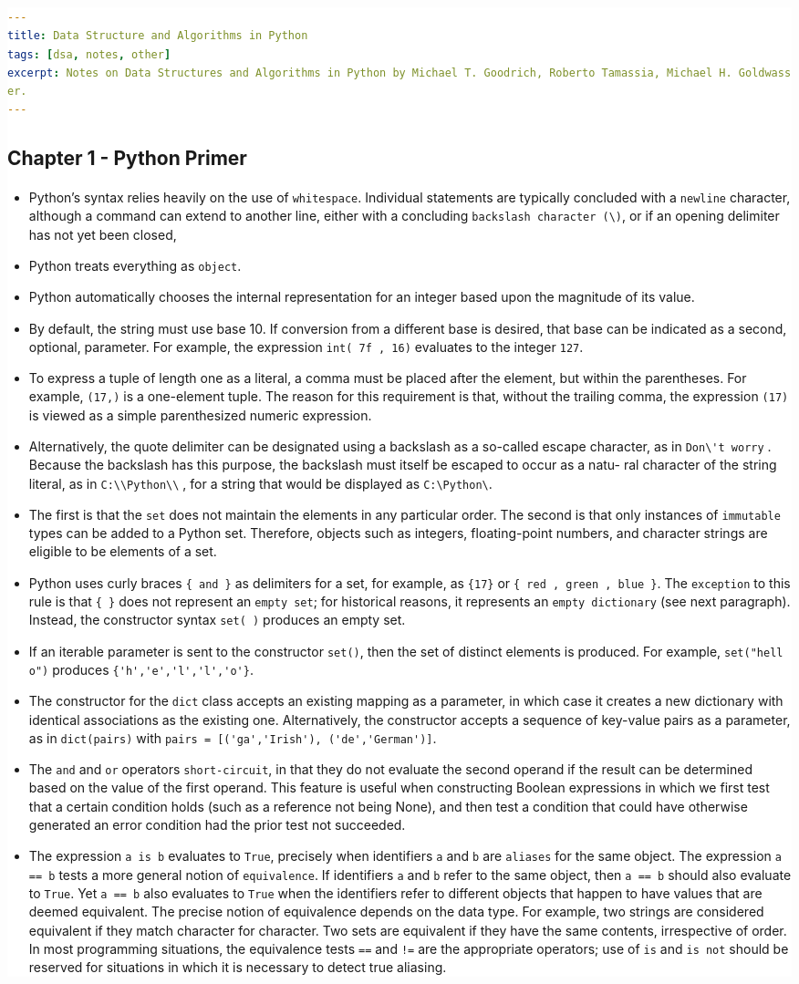 ```yaml
---
title: Data Structure and Algorithms in Python
tags: [dsa, notes, other]
excerpt: Notes on Data Structures and Algorithms in Python by Michael T. Goodrich, Roberto Tamassia, Michael H. Goldwasser.
---
```



## Chapter 1 - Python Primer
* Python’s syntax relies heavily on the use of `whitespace`. Individual statements
are typically concluded with a `newline` character, although a command can extend
to another line, either with a concluding `backslash character (\)`, or if an opening
delimiter has not yet been closed,

* Python treats everything as `object`.
* Python automatically chooses the internal representation for an integer based upon the magnitude of its value.
* By default, the string must use base 10. If conversion from a different base is desired, that
base can be indicated as a second, optional, parameter. For example, the expression
`int( 7f , 16)` evaluates to the integer `127`.

* To express
a tuple of length one as a literal, a comma must be placed after the element, but
within the parentheses. For example, `(17,)` is a one-element tuple. The reason for
this requirement is that, without the trailing comma, the expression `(17)` is viewed
as a simple parenthesized numeric expression.
* Alternatively, the quote delimiter can be designated using a
backslash as a so-called escape character, as in `Don\'t worry` . Because the
backslash has this purpose, the backslash must itself be escaped to occur as a natu-
ral character of the string literal, as in `C:\\Python\\` , for a string that would be
displayed as `C:\Python\`.
* The first is that the `set` does not maintain the elements
in any particular order. The second is that only instances of `immutable` types can be
added to a Python set. Therefore, objects such as integers, floating-point numbers,
and character strings are eligible to be elements of a set.
* Python uses curly braces `{ and }` as delimiters for a set, for example, as `{17}`
or `{ red , green , blue }`. The `exception` to this rule is that `{ }` does not
represent an `empty set`; for historical reasons, it represents an `empty dictionary`
(see next paragraph). Instead, the constructor syntax `set( )` produces an empty set.
* If an iterable parameter is sent to the constructor `set()`, then the set of distinct elements
is produced. For example, `set("hello")` produces `{'h','e','l','l','o'}`.

* The constructor for the `dict` class accepts an existing mapping as a parameter,
in which case it creates a new dictionary with identical associations as the existing
one. Alternatively, the constructor accepts a sequence of key-value pairs as a parameter, 
as in `dict(pairs)` with `pairs = [('ga','Irish'), ('de','German')]`.

* The `and` and `or` operators `short-circuit`, in that they do not evaluate the second
operand if the result can be determined based on the value of the first operand.
This feature is useful when constructing Boolean expressions in which we first test
that a certain condition holds (such as a reference not being None), and then test a
condition that could have otherwise generated an error condition had the prior test
not succeeded.  
* The expression `a is b` evaluates to `True`, precisely when identifiers `a` and `b` are
`aliases` for the same object. The expression `a == b` tests a more general notion of
`equivalence`. If identifiers `a` and `b` refer to the same object, then `a == b` should also
evaluate to `True`. Yet `a == b` also evaluates to `True` when the identifiers refer to
different objects that happen to have values that are deemed equivalent. The precise
notion of equivalence depends on the data type. For example, two strings are considered equivalent if they match character for character. Two sets are equivalent if
they have the same contents, irrespective of order. In most programming situations,
the equivalence tests `==` and `!=` are the appropriate operators; use of `is` and `is not`
should be reserved for situations in which it is necessary to detect true aliasing.